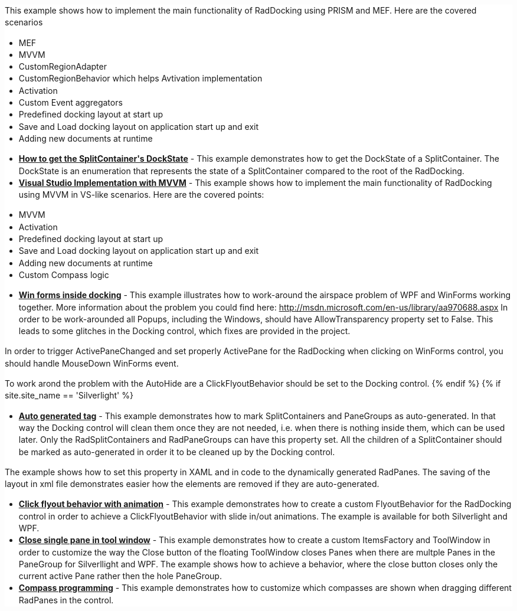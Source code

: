 This example shows how to implement the main functionality of RadDocking using PRISM and MEF. Here are the covered scenarios
 - MEF
 - MVVM
 - CustomRegionAdapter
 - CustomRegionBehavior which helps Avtivation implementation
 - Activation
 - Custom Event aggregators
 - Predefined docking layout at start up
 - Save and Load docking layout on application start up and exit
 - Adding new documents at runtime
* __[How to get the SplitContainer's DockState](https://github.com/telerik/xaml-sdk/tree/master/Docking/SplitContainerDockState)__ - 
This example demonstrates how to get the DockState of a SplitContainer. The DockState is an enumeration that represents the state of a SplitContainer compared to the root of the RadDocking.
* __[Visual Studio Implementation with MVVM](https://github.com/telerik/xaml-sdk/tree/master/Docking/VisualStudioDocking)__ - 
This example shows how to implement the main functionality of RadDocking using MVVM in VS-like scenarios. Here are the covered points:
 - MVVM
 - Activation
 - Predefined docking layout at start up
 - Save and Load docking layout on application start up and exit
 - Adding new documents at runtime
 - Custom Compass logic
* __[Win forms inside docking](https://github.com/telerik/xaml-sdk/tree/master/Docking/WinFormsInsideDocking)__ - This example illustrates how to work-around the airspace problem of WPF and WinForms working together. More information about the problem you could find here: http://msdn.microsoft.com/en-us/library/aa970688.aspx
In order to be work-arounded all Popups, including the Windows, should have AllowTransparency property set to False.
This leads to some glitches in the Docking control, which fixes are provided in the project.

In order to trigger ActivePaneChanged and set properly ActivePane for the RadDocking when clicking on WinForms control, you should handle MouseDown WinForms event.

To work arond the problem with the AutoHide are a ClickFlyoutBehavior should be set to the Docking control.
{% endif %}
{% if site.site_name == 'Silverlight' %}
* __[Auto generated tag](https://github.com/telerik/xaml-sdk/tree/master/Docking/AutoGeneratedTag)__ - This example demonstrates how to mark SplitContainers and PaneGroups as auto-generated. In that way the Docking control will clean them once they are not needed, i.e. when there is nothing inside them, which can be used later. Only the RadSplitContainers and RadPaneGroups can have this property set. All the children of a SplitContainer should be marked as auto-generated in order it to be cleaned up by the Docking control. 

The example shows how to set this property in XAML and in code to the dynamically generated RadPanes. The saving of the layout in xml file demonstrates easier how the elements are removed if they are auto-generated.
* __[Click flyout behavior with animation](https://github.com/telerik/xaml-sdk/tree/master/Docking/ClickFlyoutBehaviorWithAnimation)__ - This example demonstrates how to create a custom FlyoutBehavior for the RadDocking control in order to achieve a ClickFlyoutBehavior with slide in/out animations. The example is available for both Silverlight and WPF.
* __[Close single pane in tool window](https://github.com/telerik/xaml-sdk/tree/master/Docking/CloseSinglePaneInToolWindow)__ - This example demonstrates how to create a custom ItemsFactory and ToolWindow in order to customize the way the Close button of the floating ToolWindow closes Panes when there are multple Panes in the PaneGroup for Silverllight and WPF. The example shows how to achieve a behavior, where the close button closes only the current  active Pane rather then the hole PaneGroup.
* __[Compass programming](https://github.com/telerik/xaml-sdk/tree/master/Docking/CompassProgramming)__ - This example demonstrates how to customize which compasses are shown when dragging different RadPanes in the control.
